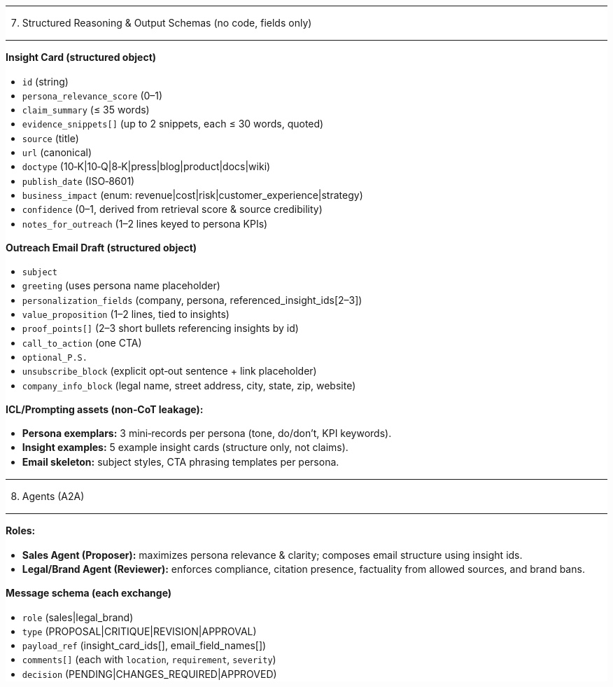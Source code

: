 * * *

7) Structured Reasoning & Output Schemas (no code, fields only)
---------------------------------------------------------------

**Insight Card (structured object)**

*   `id` (string)
*   `persona_relevance_score` (0–1)
*   `claim_summary` (≤ 35 words)
*   `evidence_snippets[]` (up to 2 snippets, each ≤ 30 words, quoted)
*   `source` (title)
*   `url` (canonical)
*   `doctype` (10‑K|10‑Q|8‑K|press|blog|product|docs|wiki)
*   `publish_date` (ISO‑8601)
*   `business_impact` (enum: revenue|cost|risk|customer\_experience|strategy)
*   `confidence` (0–1, derived from retrieval score & source credibility)
*   `notes_for_outreach` (1–2 lines keyed to persona KPIs)

**Outreach Email Draft (structured object)**

*   `subject`
*   `greeting` (uses persona name placeholder)
*   `personalization_fields` (company, persona, referenced\_insight\_ids\[2–3\])
*   `value_proposition` (1–2 lines, tied to insights)
*   `proof_points[]` (2–3 short bullets referencing insights by id)
*   `call_to_action` (one CTA)
*   `optional_P.S.`
*   `unsubscribe_block` (explicit opt‑out sentence + link placeholder)
*   `company_info_block` (legal name, street address, city, state, zip, website)

**ICL/Prompting assets (non‑CoT leakage):**

*   **Persona exemplars:** 3 mini‑records per persona (tone, do/don’t, KPI keywords).
*   **Insight examples:** 5 example insight cards (structure only, not claims).
*   **Email skeleton:** subject styles, CTA phrasing templates per persona.

* * *

8) Agents (A2A)
---------------

**Roles:**

*   **Sales Agent (Proposer):** maximizes persona relevance & clarity; composes email structure using insight ids.
*   **Legal/Brand Agent (Reviewer):** enforces compliance, citation presence, factuality from allowed sources, and brand bans.

**Message schema (each exchange)**

*   `role` (sales|legal\_brand)
*   `type` (PROPOSAL|CRITIQUE|REVISION|APPROVAL)
*   `payload_ref` (insight\_card\_ids\[\], email\_field\_names\[\])
*   `comments[]` (each with `location`, `requirement`, `severity`)
*   `decision` (PENDING|CHANGES\_REQUIRED|APPROVED)
